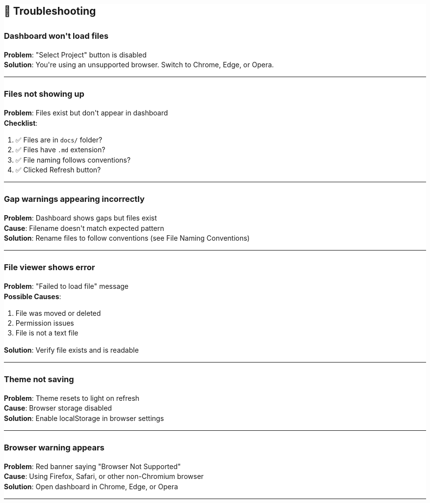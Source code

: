 
## 🔧 Troubleshooting

### Dashboard won't load files

**Problem**: "Select Project" button is disabled  
**Solution**: You're using an unsupported browser. Switch to Chrome, Edge, or Opera.

---

### Files not showing up

**Problem**: Files exist but don't appear in dashboard  
**Checklist**:
1. ✅ Files are in `docs/` folder?
2. ✅ Files have `.md` extension?
3. ✅ File naming follows conventions?
4. ✅ Clicked Refresh button?

---

### Gap warnings appearing incorrectly

**Problem**: Dashboard shows gaps but files exist  
**Cause**: Filename doesn't match expected pattern  
**Solution**: Rename files to follow conventions (see File Naming Conventions)

---

### File viewer shows error

**Problem**: "Failed to load file" message  
**Possible Causes**:
1. File was moved or deleted
2. Permission issues
3. File is not a text file

**Solution**: Verify file exists and is readable

---

### Theme not saving

**Problem**: Theme resets to light on refresh  
**Cause**: Browser storage disabled  
**Solution**: Enable localStorage in browser settings

---

### Browser warning appears

**Problem**: Red banner saying "Browser Not Supported"  
**Cause**: Using Firefox, Safari, or other non-Chromium browser  
**Solution**: Open dashboard in Chrome, Edge, or Opera

---